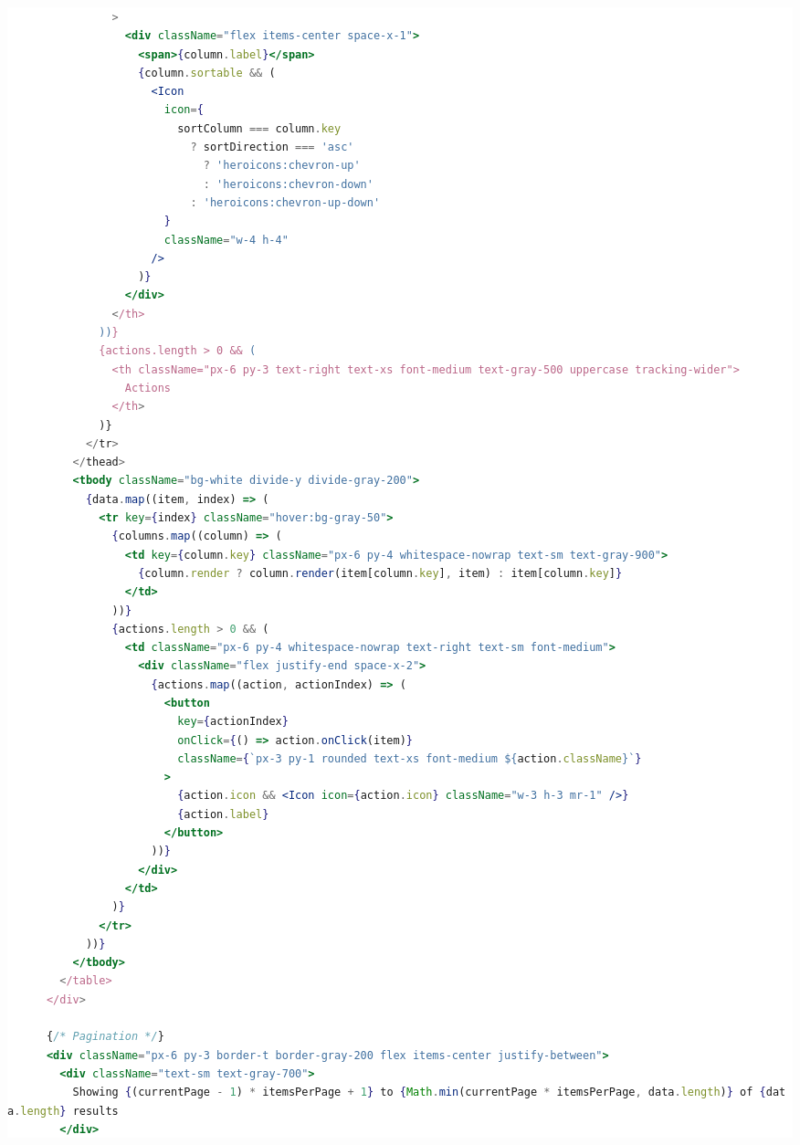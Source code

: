 ```jsx
                >
                  <div className="flex items-center space-x-1">
                    <span>{column.label}</span>
                    {column.sortable && (
                      <Icon
                        icon={
                          sortColumn === column.key
                            ? sortDirection === 'asc'
                              ? 'heroicons:chevron-up'
                              : 'heroicons:chevron-down'
                            : 'heroicons:chevron-up-down'
                        }
                        className="w-4 h-4"
                      />
                    )}
                  </div>
                </th>
              ))}
              {actions.length > 0 && (
                <th className="px-6 py-3 text-right text-xs font-medium text-gray-500 uppercase tracking-wider">
                  Actions
                </th>
              )}
            </tr>
          </thead>
          <tbody className="bg-white divide-y divide-gray-200">
            {data.map((item, index) => (
              <tr key={index} className="hover:bg-gray-50">
                {columns.map((column) => (
                  <td key={column.key} className="px-6 py-4 whitespace-nowrap text-sm text-gray-900">
                    {column.render ? column.render(item[column.key], item) : item[column.key]}
                  </td>
                ))}
                {actions.length > 0 && (
                  <td className="px-6 py-4 whitespace-nowrap text-right text-sm font-medium">
                    <div className="flex justify-end space-x-2">
                      {actions.map((action, actionIndex) => (
                        <button
                          key={actionIndex}
                          onClick={() => action.onClick(item)}
                          className={`px-3 py-1 rounded text-xs font-medium ${action.className}`}
                        >
                          {action.icon && <Icon icon={action.icon} className="w-3 h-3 mr-1" />}
                          {action.label}
                        </button>
                      ))}
                    </div>
                  </td>
                )}
              </tr>
            ))}
          </tbody>
        </table>
      </div>

      {/* Pagination */}
      <div className="px-6 py-3 border-t border-gray-200 flex items-center justify-between">
        <div className="text-sm text-gray-700">
          Showing {(currentPage - 1) * itemsPerPage + 1} to {Math.min(currentPage * itemsPerPage, data.length)} of {data.length} results
        </div>
```